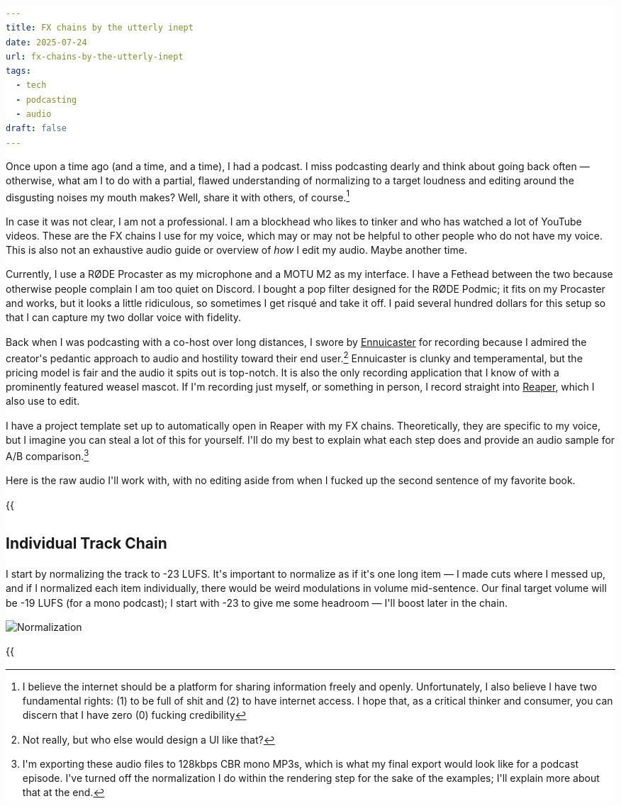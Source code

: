 ```yaml
---
title: FX chains by the utterly inept
date: 2025-07-24
url: fx-chains-by-the-utterly-inept
tags:
  - tech
  - podcasting
  - audio
draft: false
---
```

Once upon a time ago (and a time, and a time), I had a podcast. I miss podcasting dearly and think about going back often — otherwise, what am I to do with a partial, flawed understanding of normalizing to a target loudness and editing around the disgusting noises my mouth makes? Well, share it with others, of course.[^1]

In case it was not clear, I am not a professional. I am a blockhead who likes to tinker and who has watched a lot of YouTube videos. These are the FX chains I use for my voice, which may or may not be helpful to other people who do not have my voice. This is also not an exhaustive audio guide or overview of *how* I edit my audio. Maybe another time.

Currently, I use a RØDE Procaster as my microphone and a MOTU M2 as my interface. I have a Fethead between the two because otherwise people complain I am too quiet on Discord. I bought a pop filter designed for the RØDE Podmic; it fits on my Procaster and works, but it looks a little ridiculous, so sometimes I get risqué and take it off.  I paid several hundred dollars for this setup so that I can capture my two dollar voice with fidelity.

Back when I was podcasting with a co-host over long distances, I swore by [Ennuicaster](https://ecastr.com/) for recording because I admired the creator's pedantic approach to audio and hostility toward their end user.[^2]  Ennuicaster is clunky and temperamental, but the pricing model is fair and the audio it spits out is top-notch.  It is also the only recording application that I know of with a prominently featured weasel mascot. If I'm recording just myself, or something in person, I record straight into [Reaper](https://www.reaper.fm/), which I also use to edit.

I have a project template set up to automatically open in Reaper with my FX chains. Theoretically, they are specific to my voice, but I imagine you can steal a lot of this for yourself. I'll do my best to explain what each step does and provide an audio sample for A/B comparison.[^3]

Here is the raw audio I'll work with, with no editing aside from when I fucked up the second sentence of my favorite book.

{{<audio src="https://cdn.cassie.ink/audio/2025/fxchainexample-1.mp3" caption="Raw Audio" >}}

## Individual Track Chain
I start by normalizing the track to -23 LUFS. It's important to normalize as if it's one long item — I made cuts where I messed up, and if I normalized each item individually, there would be weird modulations in volume mid-sentence. Our final target volume will be -19 LUFS (for a mono podcast); I start with -23 to give me some headroom — I'll boost later in the chain.

![Normalization](https://cdn.cassie.ink/images/2025/07/Screenshot%202025-07-24%20220700.png)

{{<audio src="https://cdn.cassie.ink/audio/2025/fxchainexample-2.mp3" caption="Audio after normalization" >}}


[^1]: I believe the internet should be a platform for sharing information freely and openly. Unfortunately, I also believe I have two fundamental rights: (1) to be full of shit and (2) to have internet access. I hope that, as a critical thinker and consumer, you can discern that I have zero (0) fucking credibility
[^2]: Not really, but who else would design a UI like that?
[^3]: I'm exporting these audio files to 128kbps CBR mono MP3s, which is what my final export would look like for a podcast episode. I've turned off the normalization I do within the rendering step for the sake of the examples; I'll explain more about that at the end.
[^4]: I find that my voice has a lot of natural sibilance; my s's whistle. I have considered dental surgery to correct this (not really), but I fear a monkey's paw-esque repercussion and have instead decided to resign myself to my lot in life (being really fucking annoying)
[^5]: Please still podcast if you have a lisp. I do not have a lisp, and, again, my goal is to accurately capture my shitty voice, so I will not add a lisp in post.
[^6]: I didn't intend for this post to end on a nihilistic note, but [quoth Mac Miller](https://genius.com/7983884): "I don’t know why all my albums end in death. I guess because that’s what happens in life."